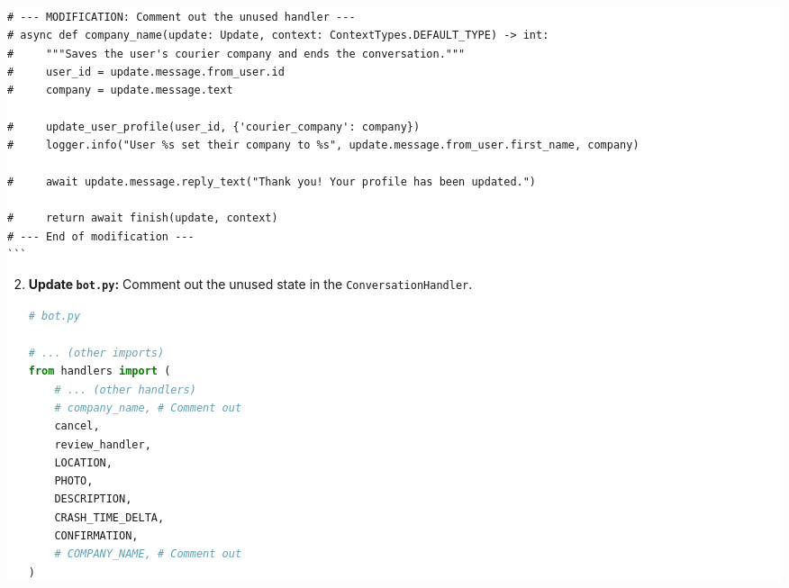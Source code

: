     # --- MODIFICATION: Comment out the unused handler ---
    # async def company_name(update: Update, context: ContextTypes.DEFAULT_TYPE) -> int:
    #     """Saves the user's courier company and ends the conversation."""
    #     user_id = update.message.from_user.id
    #     company = update.message.text
        
    #     update_user_profile(user_id, {'courier_company': company})
    #     logger.info("User %s set their company to %s", update.message.from_user.first_name, company)
        
    #     await update.message.reply_text("Thank you! Your profile has been updated.")
        
    #     return await finish(update, context)
    # --- End of modification ---
    ```

2.  **Update `bot.py`:** Comment out the unused state in the `ConversationHandler`.

    ```python
    # bot.py

    # ... (other imports)
    from handlers import (
        # ... (other handlers)
        # company_name, # Comment out
        cancel,
        review_handler,
        LOCATION,
        PHOTO,
        DESCRIPTION,
        CRASH_TIME_DELTA,
        CONFIRMATION,
        # COMPANY_NAME, # Comment out
    )
